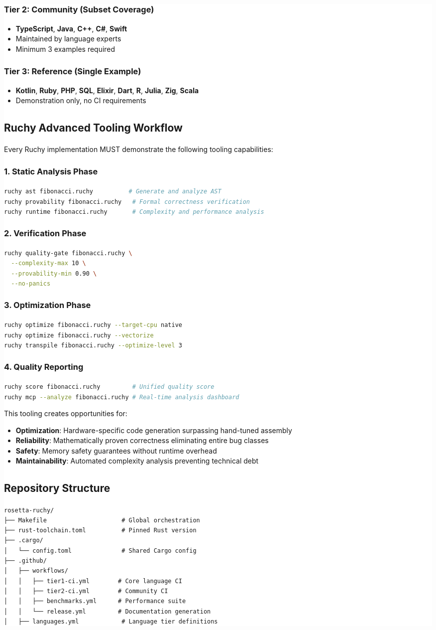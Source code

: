 ### Tier 2: Community (Subset Coverage)
- **TypeScript**, **Java**, **C++**, **C#**, **Swift**
- Maintained by language experts
- Minimum 3 examples required

### Tier 3: Reference (Single Example)
- **Kotlin**, **Ruby**, **PHP**, **SQL**, **Elixir**, **Dart**, **R**, **Julia**, **Zig**, **Scala**
- Demonstration only, no CI requirements

## Ruchy Advanced Tooling Workflow

Every Ruchy implementation MUST demonstrate the following tooling capabilities:

### 1. Static Analysis Phase
```bash
ruchy ast fibonacci.ruchy          # Generate and analyze AST
ruchy provability fibonacci.ruchy   # Formal correctness verification
ruchy runtime fibonacci.ruchy       # Complexity and performance analysis
```

### 2. Verification Phase  
```bash
ruchy quality-gate fibonacci.ruchy \
  --complexity-max 10 \
  --provability-min 0.90 \
  --no-panics
```

### 3. Optimization Phase
```bash
ruchy optimize fibonacci.ruchy --target-cpu native
ruchy optimize fibonacci.ruchy --vectorize
ruchy transpile fibonacci.ruchy --optimize-level 3
```

### 4. Quality Reporting
```bash
ruchy score fibonacci.ruchy         # Unified quality score
ruchy mcp --analyze fibonacci.ruchy # Real-time analysis dashboard
```

This tooling creates opportunities for:
- **Optimization**: Hardware-specific code generation surpassing hand-tuned assembly
- **Reliability**: Mathematically proven correctness eliminating entire bug classes
- **Safety**: Memory safety guarantees without runtime overhead
- **Maintainability**: Automated complexity analysis preventing technical debt

## Repository Structure

```
rosetta-ruchy/
├── Makefile                     # Global orchestration
├── rust-toolchain.toml          # Pinned Rust version
├── .cargo/
│   └── config.toml              # Shared Cargo config
├── .github/
│   ├── workflows/
│   │   ├── tier1-ci.yml        # Core language CI
│   │   ├── tier2-ci.yml        # Community CI
│   │   ├── benchmarks.yml      # Performance suite
│   │   └── release.yml         # Documentation generation
│   ├── languages.yml            # Language tier definitions
```
